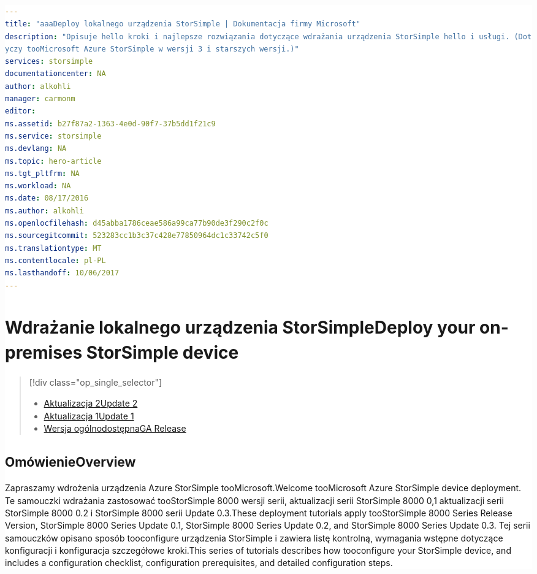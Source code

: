 ```yaml
---
title: "aaaDeploy lokalnego urządzenia StorSimple | Dokumentacja firmy Microsoft"
description: "Opisuje hello kroki i najlepsze rozwiązania dotyczące wdrażania urządzenia StorSimple hello i usługi. (Dotyczy tooMicrosoft Azure StorSimple w wersji 3 i starszych wersji.)"
services: storsimple
documentationcenter: NA
author: alkohli
manager: carmonm
editor: 
ms.assetid: b27f87a2-1363-4e0d-90f7-37b5dd1f21c9
ms.service: storsimple
ms.devlang: NA
ms.topic: hero-article
ms.tgt_pltfrm: NA
ms.workload: NA
ms.date: 08/17/2016
ms.author: alkohli
ms.openlocfilehash: d45abba1786ceae586a99ca77b90de3f290c2f0c
ms.sourcegitcommit: 523283cc1b3c37c428e77850964dc1c33742c5f0
ms.translationtype: MT
ms.contentlocale: pl-PL
ms.lasthandoff: 10/06/2017
---
```

# <a name="deploy-your-on-premises-storsimple-device"></a><span data-ttu-id="09c6a-104">Wdrażanie lokalnego urządzenia StorSimple</span><span class="sxs-lookup"><span data-stu-id="09c6a-104">Deploy your on-premises StorSimple device</span></span>
> [!div class="op_single_selector"]
> * [<span data-ttu-id="09c6a-105">Aktualizacja 2</span><span class="sxs-lookup"><span data-stu-id="09c6a-105">Update 2</span></span>](storsimple-deployment-walkthrough-u2.md)
> * [<span data-ttu-id="09c6a-106">Aktualizacja 1</span><span class="sxs-lookup"><span data-stu-id="09c6a-106">Update 1</span></span>](storsimple-deployment-walkthrough-u1.md)
> * [<span data-ttu-id="09c6a-107">Wersja ogólnodostępna</span><span class="sxs-lookup"><span data-stu-id="09c6a-107">GA Release</span></span>](storsimple-deployment-walkthrough.md)
> 
> 

## <a name="overview"></a><span data-ttu-id="09c6a-108">Omówienie</span><span class="sxs-lookup"><span data-stu-id="09c6a-108">Overview</span></span>
<span data-ttu-id="09c6a-109">Zapraszamy wdrożenia urządzenia Azure StorSimple tooMicrosoft.</span><span class="sxs-lookup"><span data-stu-id="09c6a-109">Welcome tooMicrosoft Azure StorSimple device deployment.</span></span> <span data-ttu-id="09c6a-110">Te samouczki wdrażania zastosować tooStorSimple 8000 wersji serii, aktualizacji serii StorSimple 8000 0,1 aktualizacji serii StorSimple 8000 0.2 i StorSimple 8000 serii Update 0.3.</span><span class="sxs-lookup"><span data-stu-id="09c6a-110">These deployment tutorials apply tooStorSimple 8000 Series Release Version, StorSimple 8000 Series Update 0.1, StorSimple 8000 Series Update 0.2, and StorSimple 8000 Series Update 0.3.</span></span> <span data-ttu-id="09c6a-111">Tej serii samouczków opisano sposób tooconfigure urządzenia StorSimple i zawiera listę kontrolną, wymagania wstępne dotyczące konfiguracji i konfiguracja szczegółowe kroki.</span><span class="sxs-lookup"><span data-stu-id="09c6a-111">This series of tutorials describes how tooconfigure your StorSimple device, and includes a configuration checklist, configuration prerequisites, and detailed configuration steps.</span></span>
